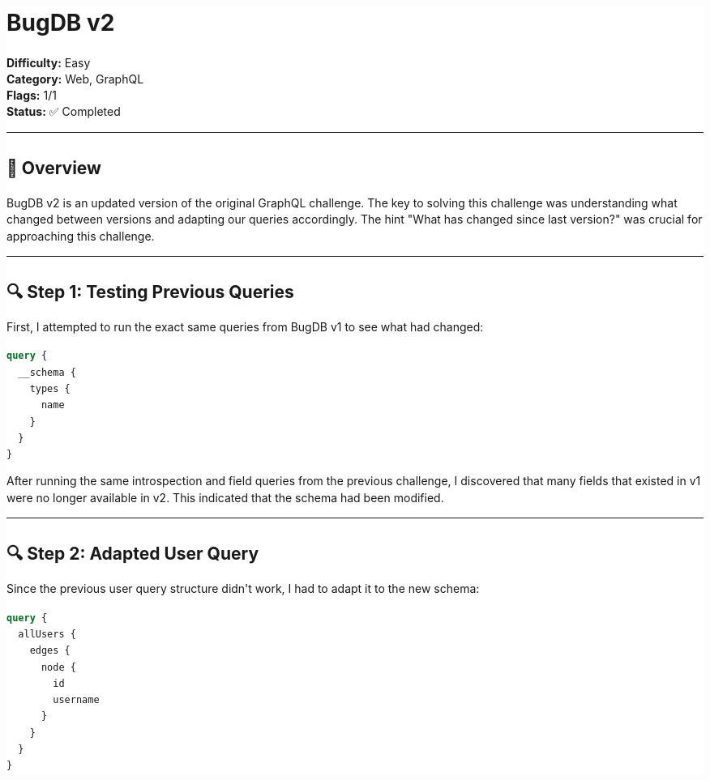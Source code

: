 # BugDB v2

**Difficulty:** Easy  
**Category:** Web, GraphQL  
**Flags:** 1/1  
**Status:** ✅ Completed

---

## 🧠 Overview

BugDB v2 is an updated version of the original GraphQL challenge. The key to solving this challenge was understanding what changed between versions and adapting our queries accordingly. The hint "What has changed since last version?" was crucial for approaching this challenge.

---

## 🔍 Step 1: Testing Previous Queries

First, I attempted to run the exact same queries from BugDB v1 to see what had changed:

```graphql
query {
  __schema {
    types {
      name
    }
  }
}
```

After running the same introspection and field queries from the previous challenge, I discovered that many fields that existed in v1 were no longer available in v2. This indicated that the schema had been modified.

---

## 🔍 Step 2: Adapted User Query

Since the previous user query structure didn't work, I had to adapt it to the new schema:

```graphql
query {
  allUsers {
    edges {
      node {
        id
        username
      }
    }
  }
}
```
